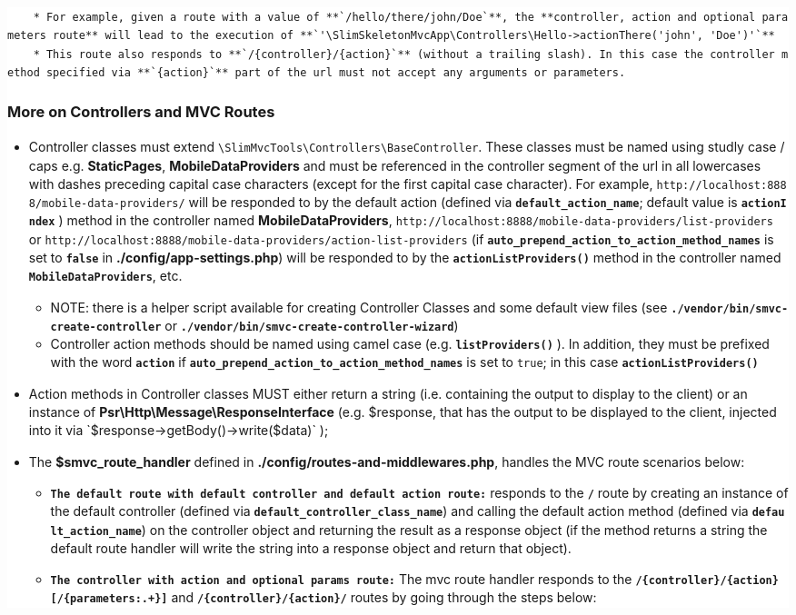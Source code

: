         * For example, given a route with a value of **`/hello/there/john/Doe`**, the **controller, action and optional parameters route** will lead to the execution of **`'\SlimSkeletonMvcApp\Controllers\Hello->actionThere('john', 'Doe')'`**
        * This route also responds to **`/{controller}/{action}`** (without a trailing slash). In this case the controller method specified via **`{action}`** part of the url must not accept any arguments or parameters.

### **More on Controllers and MVC Routes** 
* Controller classes must extend `\SlimMvcTools\Controllers\BaseController`. These classes must be named using studly case / caps e.g. **StaticPages**, **MobileDataProviders** and must be referenced in the controller segment of the url in all lowercases with dashes preceding capital case characters (except for the first capital case character). For example, `http://localhost:8888/mobile-data-providers/` will be responded to by the default action (defined via **`default_action_name`**; default value is **`actionIndex`** ) method in the controller named **MobileDataProviders**, `http://localhost:8888/mobile-data-providers/list-providers` or `http://localhost:8888/mobile-data-providers/action-list-providers` (if **`auto_prepend_action_to_action_method_names`** is set to **`false`** in **./config/app-settings.php**) will be responded to by the **`actionListProviders()`** method in the controller named **`MobileDataProviders`**, etc.
    * NOTE: there is a helper script available for creating Controller Classes and some default view files (see **`./vendor/bin/smvc-create-controller`** or **`./vendor/bin/smvc-create-controller-wizard`**)
    * Controller action methods should be named using camel case (e.g. **`listProviders()`** ). In addition, they must be prefixed with the word **`action`** if **`auto_prepend_action_to_action_method_names`** is set to `true`; in this case **`actionListProviders()`**

* Action methods in Controller classes MUST either return a string (i.e. containing the output to display to the client) or an instance of **Psr\Http\Message\ResponseInterface** (e.g. $response, that has the output to be displayed to the client, injected into it via `$response->getBody()->write($data)` );

* The **$smvc_route_handler** defined in **./config/routes-and-middlewares.php**, handles the MVC route scenarios below:

    * **`The default route with default controller and default action route:`** responds to the **`/`** route by creating an instance of the default controller (defined via **`default_controller_class_name`**) and calling the default action method (defined via **`default_action_name`**) on the controller object and returning the result as a response object (if the method returns a string the default route handler will write the string into a response object and return that object). 

    * **`The controller with action and optional params route:`** The mvc route handler responds to the **`/{controller}/{action}[/{parameters:.+}]`** and **`/{controller}/{action}/`** routes by going through the steps below: